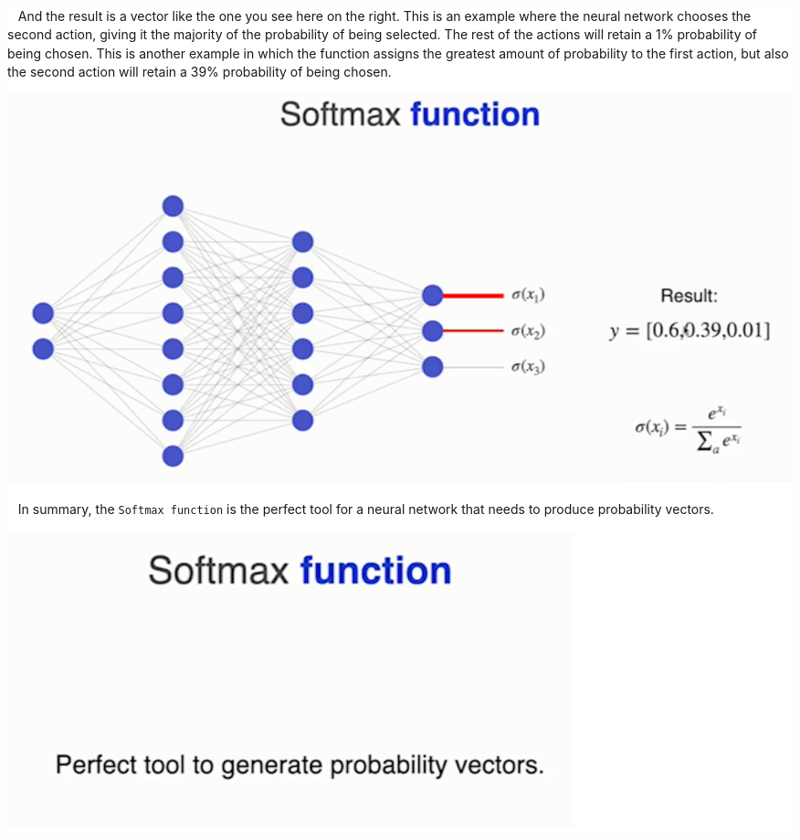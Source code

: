 &nbsp;&nbsp;&nbsp;And the result is a vector like the one you see here on the right. This is an example where the neural network chooses the second action, giving it the majority of the probability of being selected. The rest of the actions will retain a 1% probability of being chosen. This is another example in which the function assigns the greatest amount of probability to the first action, but also the second action will retain a 39% probability of being chosen.  

![](../Assets/photos/REINFORCE_14.PNG)

&nbsp;&nbsp;&nbsp;In summary, the `Softmax function` is the perfect tool for a neural network that needs to produce probability vectors.

![](../Assets/photos/REINFORCE_15.PNG)


